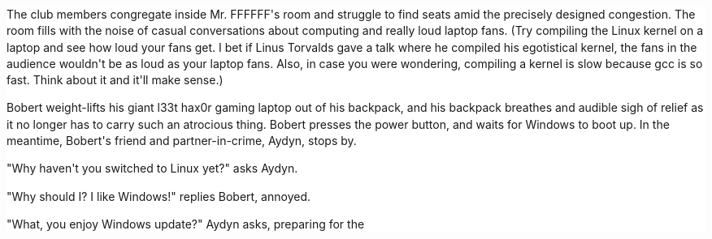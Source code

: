 The club members congregate inside Mr. FFFFFF's room and struggle to find seats amid the precisely designed congestion. The room fills with the noise of casual conversations about computing and really loud laptop fans. (Try compiling the Linux kernel on a laptop and see how loud your fans get. I bet if Linus Torvalds gave a talk where he compiled his egotistical kernel, the fans in the audience wouldn't be as loud as your laptop fans. Also, in case you were wondering, compiling a kernel is slow because gcc is so fast. Think about it and it'll make sense.)

Bobert weight-lifts his giant l33t hax0r gaming laptop out of his backpack, and his backpack breathes and audible sigh of relief as it no longer has to carry such an atrocious thing. Bobert presses the power button, and waits for Windows to boot up. In the meantime, Bobert's friend and partner-in-crime, Aydyn, stops by.

"Why haven't you switched to Linux yet?" asks Aydyn.

"Why should I? I like Windows!" replies Bobert, annoyed.

"What, you enjoy Windows update?" Aydyn asks, preparing for the

